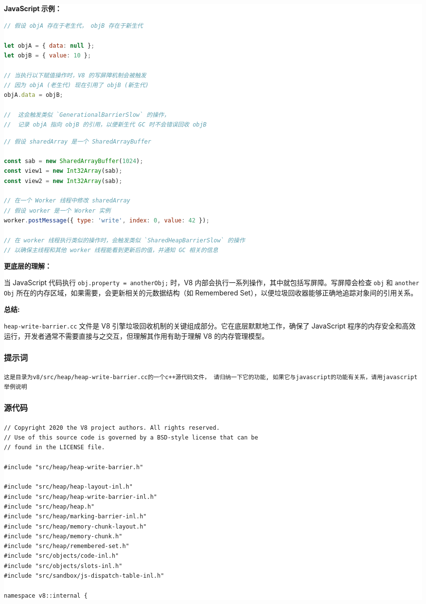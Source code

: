 **JavaScript 示例：**

```javascript
// 假设 objA 存在于老生代， objB 存在于新生代

let objA = { data: null };
let objB = { value: 10 };

// 当执行以下赋值操作时，V8 的写屏障机制会被触发
// 因为 objA (老生代) 现在引用了 objB (新生代)
objA.data = objB;

//  这会触发类似 `GenerationalBarrierSlow` 的操作，
//  记录 objA 指向 objB 的引用，以便新生代 GC 时不会错误回收 objB
```

```javascript
// 假设 sharedArray 是一个 SharedArrayBuffer

const sab = new SharedArrayBuffer(1024);
const view1 = new Int32Array(sab);
const view2 = new Int32Array(sab);

// 在一个 Worker 线程中修改 sharedArray
// 假设 worker 是一个 Worker 实例
worker.postMessage({ type: 'write', index: 0, value: 42 });

// 在 worker 线程执行类似的操作时，会触发类似 `SharedHeapBarrierSlow` 的操作
// 以确保主线程和其他 worker 线程能看到更新后的值，并通知 GC 相关的信息
```

**更底层的理解：**

当 JavaScript 代码执行 `obj.property = anotherObj;` 时，V8 内部会执行一系列操作，其中就包括写屏障。写屏障会检查 `obj` 和 `anotherObj` 所在的内存区域，如果需要，会更新相关的元数据结构（如 Remembered Set），以便垃圾回收器能够正确地追踪对象间的引用关系。

**总结:**

`heap-write-barrier.cc` 文件是 V8 引擎垃圾回收机制的关键组成部分。它在底层默默地工作，确保了 JavaScript 程序的内存安全和高效运行，开发者通常不需要直接与之交互，但理解其作用有助于理解 V8 的内存管理模型。

### 提示词
```
这是目录为v8/src/heap/heap-write-barrier.cc的一个c++源代码文件， 请归纳一下它的功能, 如果它与javascript的功能有关系，请用javascript举例说明
```

### 源代码
```
// Copyright 2020 the V8 project authors. All rights reserved.
// Use of this source code is governed by a BSD-style license that can be
// found in the LICENSE file.

#include "src/heap/heap-write-barrier.h"

#include "src/heap/heap-layout-inl.h"
#include "src/heap/heap-write-barrier-inl.h"
#include "src/heap/heap.h"
#include "src/heap/marking-barrier-inl.h"
#include "src/heap/memory-chunk-layout.h"
#include "src/heap/memory-chunk.h"
#include "src/heap/remembered-set.h"
#include "src/objects/code-inl.h"
#include "src/objects/slots-inl.h"
#include "src/sandbox/js-dispatch-table-inl.h"

namespace v8::internal {

```